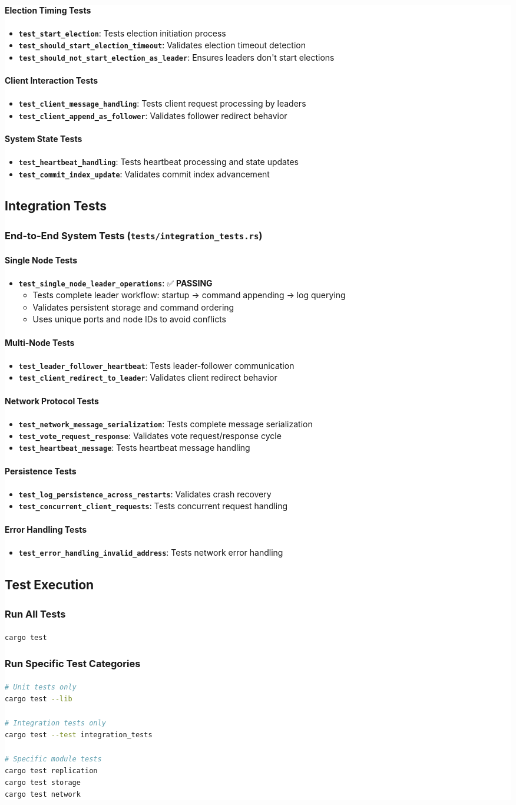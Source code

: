 #### Election Timing Tests
- **`test_start_election`**: Tests election initiation process
- **`test_should_start_election_timeout`**: Validates election timeout detection
- **`test_should_not_start_election_as_leader`**: Ensures leaders don't start elections

#### Client Interaction Tests
- **`test_client_message_handling`**: Tests client request processing by leaders
- **`test_client_append_as_follower`**: Validates follower redirect behavior

#### System State Tests
- **`test_heartbeat_handling`**: Tests heartbeat processing and state updates
- **`test_commit_index_update`**: Validates commit index advancement

## Integration Tests

### End-to-End System Tests (`tests/integration_tests.rs`)

#### Single Node Tests
- **`test_single_node_leader_operations`**: ✅ **PASSING**
  - Tests complete leader workflow: startup → command appending → log querying
  - Validates persistent storage and command ordering
  - Uses unique ports and node IDs to avoid conflicts

#### Multi-Node Tests  
- **`test_leader_follower_heartbeat`**: Tests leader-follower communication
- **`test_client_redirect_to_leader`**: Validates client redirect behavior

#### Network Protocol Tests
- **`test_network_message_serialization`**: Tests complete message serialization
- **`test_vote_request_response`**: Validates vote request/response cycle
- **`test_heartbeat_message`**: Tests heartbeat message handling

#### Persistence Tests
- **`test_log_persistence_across_restarts`**: Validates crash recovery
- **`test_concurrent_client_requests`**: Tests concurrent request handling

#### Error Handling Tests
- **`test_error_handling_invalid_address`**: Tests network error handling

## Test Execution

### Run All Tests
```bash
cargo test
```

### Run Specific Test Categories
```bash
# Unit tests only
cargo test --lib

# Integration tests only  
cargo test --test integration_tests

# Specific module tests
cargo test replication
cargo test storage
cargo test network
```
